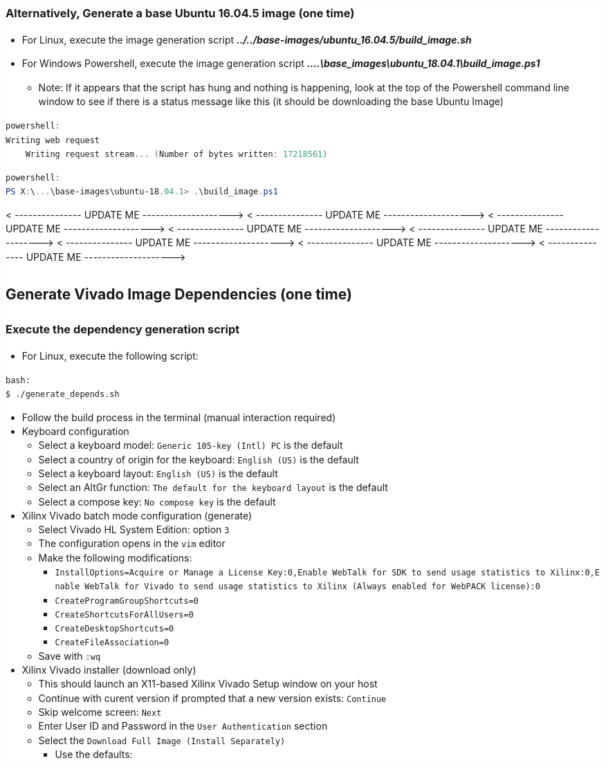 ### Alternatively, Generate a base Ubuntu 16.04.5 image (one time)
- For Linux, execute the image generation script __*../../base-images/ubuntu_16.04.5/build_image.sh*__

- For Windows Powershell, execute the image generation script __*..\..\base_images\ubuntu_18.04.1\build_image.ps1*__
	- Note: If it appears that the script has hung and nothing is happening, look at the top of the Powershell command line window to see if there is a status message like this (it should be downloading the base Ubuntu Image)

```powershell
powershell:
Writing web request
	Writing request stream... (Number of bytes written: 17218561)
```

```powershell
powershell:
PS X:\...\base-images\ubuntu-18.04.1> .\build_image.ps1
```
< --------------- UPDATE ME -------------------->
< --------------- UPDATE ME -------------------->
< --------------- UPDATE ME -------------------->
< --------------- UPDATE ME -------------------->
< --------------- UPDATE ME -------------------->
< --------------- UPDATE ME -------------------->
< --------------- UPDATE ME -------------------->
< --------------- UPDATE ME -------------------->

## Generate Vivado Image Dependencies (one time)

### Execute the dependency generation script

- For Linux, execute the following script:
```bash
bash:
$ ./generate_depends.sh
```
- Follow the build process in the terminal (manual interaction required)
- Keyboard configuration
	- Select a keyboard model: ```Generic 105-key (Intl) PC``` is the default
	- Select a country of origin for the keyboard: ```English (US)``` is the default
	- Select a keyboard layout: ```English (US)``` is the default
	- Select an AltGr function: ```The default for the keyboard layout``` is the default
	- Select a compose key: ```No compose key``` is the default
- Xilinx Vivado batch mode configuration (generate)
	- Select Vivado HL System Edition: option ```3```
	- The configuration opens in the ```vim``` editor
	- Make the following modifications:
		- ```InstallOptions=Acquire or Manage a License Key:0,Enable WebTalk for SDK to send usage statistics to Xilinx:0,Enable WebTalk for Vivado to send usage statistics to Xilinx (Always enabled for WebPACK license):0```
		- ```CreateProgramGroupShortcuts=0```
		- ```CreateShortcutsForAllUsers=0```
		- ```CreateDesktopShortcuts=0```
		- ```CreateFileAssociation=0```
	- Save with ```:wq```
- Xilinx Vivado installer (download only)
	- This should launch an X11-based Xilinx Vivado Setup window on your host
	- Continue with curent version if prompted that a new version exists: ```Continue```
	- Skip welcome screen: ```Next```
	- Enter User ID and Password in the ```User Authentication``` section
	- Select the ```Download Full Image (Install Separately)```
		- Use the defaults: